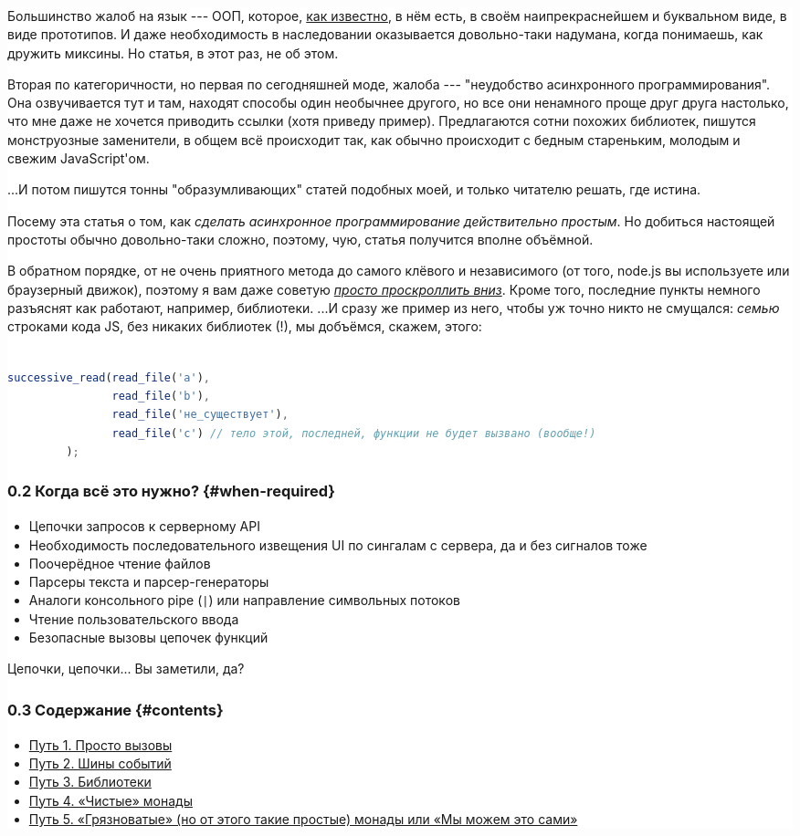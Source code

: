 Большинство жалоб на язык --- ООП, которое, [как известно](http://shamansir.github.com/js-lecture-wsd), в нём есть, в своём наипрекраснейшем и буквальном виде, в виде прототипов. И даже необходимость в наследовании оказывается довольно-таки надумана, когда понимаешь, как дружить миксины. Но статья, в этот раз, не об этом.

Вторая по категоричности, но первая по сегодняшней моде, жалоба --- "неудобство асинхронного программирования". Она озвучивается тут и там, находят способы один необычнее другого, но все они ненамного проще друг друга настолько, что мне даже не хочется приводить ссылки (хотя приведу пример). Предлагаются сотни похожих библиотек, пишутся монструозные заменители, в общем всё происходит так, как обычно происходит с бедным стареньким, молодым и свежим JavaScript'ом.

...И потом пишутся тонны "образумливающих" статей подобных моей, и только читателю решать, где истина.

Посему эта статья о том, как _сделать асинхронное программирование действительно простым_. Но добиться настоящей простоты обычно довольно-таки сложно, поэтому, чую, статья получится вполне объёмной.

В обратном порядке, от не очень приятного метода до самого клёвого и независимого (от того, node.js вы используете или браузерный движок), поэтому я вам даже советую [_просто проскроллить вниз_](#point-5). Кроме того, последние пункты немного разъяснят как работают, например, библиотеки. ...И сразу же пример из него, чтобы уж точно никто не смущался: _семью_ строками кода JS, без никаких библиотек (!), мы добъёмся, скажем, этого:

```javascript

successive_read(read_file('a'),
                read_file('b'),
                read_file('не_существует'),
                read_file('c') // тело этой, последней, функции не будет вызвано (вообще!)
         );
```


### <span class="section-num">0.2</span> Когда всё это нужно? {#when-required}

-   Цепочки запросов к серверному API
-   Необходимость последовательного извещения UI по сингалам с сервера, да и без сигналов тоже
-   Поочерёдное чтение файлов
-   Парсеры текста и парсер-генераторы
-   Аналоги консольного pipe (`|`) или направление символьных потоков
-   Чтение пользовательского ввода
-   Безопасные вызовы цепочек функций

Цепочки, цепочки... Вы заметили, да?


### <span class="section-num">0.3</span> Содержание {#contents}

-   [Путь 1. Просто вызовы](#point-1)
-   [Путь 2. Шины событий](#point-2)
-   [Путь 3. Библиотеки](#point-3)
-   [Путь 4. «Чистые» монады](#point-4)
-   [Путь 5. «Грязноватые» (но от этого такие простые) монады или «Мы можем это сами»](#point-5)
